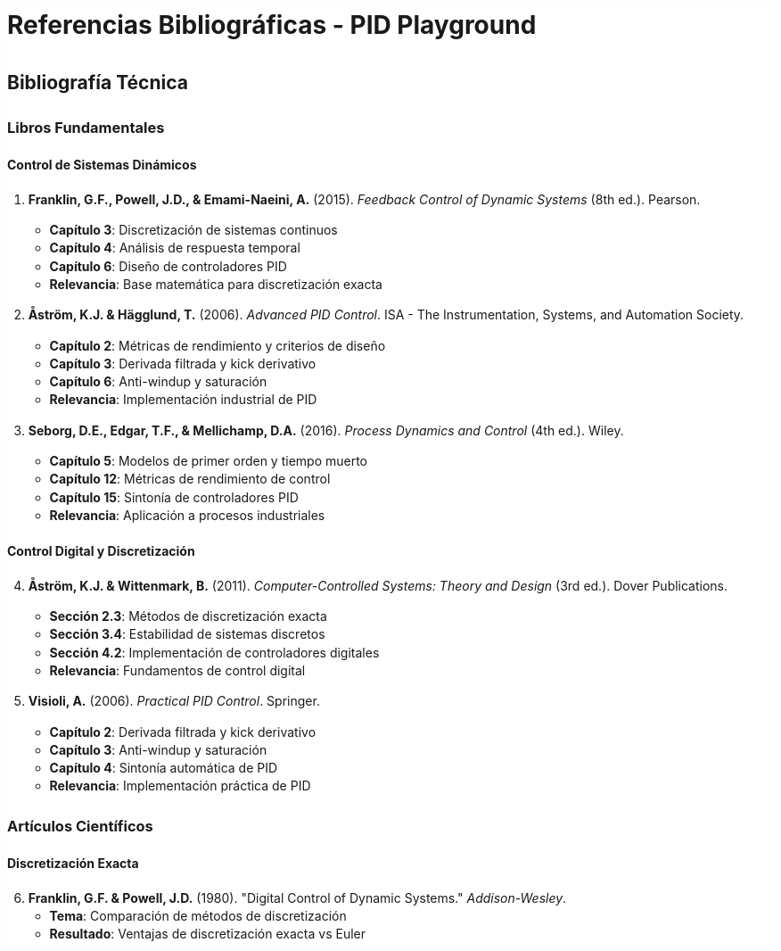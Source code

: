 # Referencias Bibliográficas - PID Playground

## Bibliografía Técnica

### Libros Fundamentales

#### Control de Sistemas Dinámicos
1. **Franklin, G.F., Powell, J.D., & Emami-Naeini, A.** (2015). *Feedback Control of Dynamic Systems* (8th ed.). Pearson.
   - **Capítulo 3**: Discretización de sistemas continuos
   - **Capítulo 4**: Análisis de respuesta temporal
   - **Capítulo 6**: Diseño de controladores PID
   - **Relevancia**: Base matemática para discretización exacta

2. **Åström, K.J. & Hägglund, T.** (2006). *Advanced PID Control*. ISA - The Instrumentation, Systems, and Automation Society.
   - **Capítulo 2**: Métricas de rendimiento y criterios de diseño
   - **Capítulo 3**: Derivada filtrada y kick derivativo
   - **Capítulo 6**: Anti-windup y saturación
   - **Relevancia**: Implementación industrial de PID

3. **Seborg, D.E., Edgar, T.F., & Mellichamp, D.A.** (2016). *Process Dynamics and Control* (4th ed.). Wiley.
   - **Capítulo 5**: Modelos de primer orden y tiempo muerto
   - **Capítulo 12**: Métricas de rendimiento de control
   - **Capítulo 15**: Sintonía de controladores PID
   - **Relevancia**: Aplicación a procesos industriales

#### Control Digital y Discretización
4. **Åström, K.J. & Wittenmark, B.** (2011). *Computer-Controlled Systems: Theory and Design* (3rd ed.). Dover Publications.
   - **Sección 2.3**: Métodos de discretización exacta
   - **Sección 3.4**: Estabilidad de sistemas discretos
   - **Sección 4.2**: Implementación de controladores digitales
   - **Relevancia**: Fundamentos de control digital

5. **Visioli, A.** (2006). *Practical PID Control*. Springer.
   - **Capítulo 2**: Derivada filtrada y kick derivativo
   - **Capítulo 3**: Anti-windup y saturación
   - **Capítulo 4**: Sintonía automática de PID
   - **Relevancia**: Implementación práctica de PID

### Artículos Científicos

#### Discretización Exacta
6. **Franklin, G.F. & Powell, J.D.** (1980). "Digital Control of Dynamic Systems." *Addison-Wesley*.
   - **Tema**: Comparación de métodos de discretización
   - **Resultado**: Ventajas de discretización exacta vs Euler
